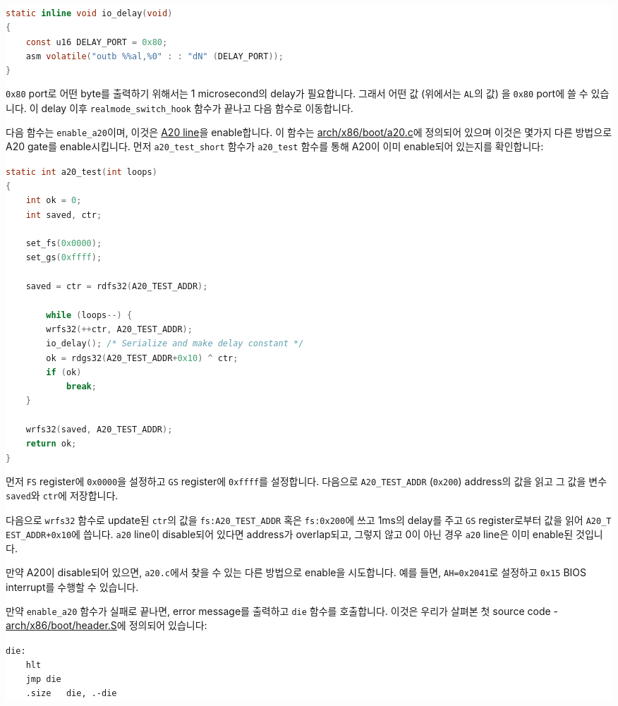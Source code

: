 ```C
static inline void io_delay(void)
{
	const u16 DELAY_PORT = 0x80;
	asm volatile("outb %%al,%0" : : "dN" (DELAY_PORT));
}
```

`0x80` port로 어떤 byte를 출력하기 위해서는 1 microsecond의 delay가 필요합니다. 그래서 어떤 값 (위에서는 `AL`의 값) 을 `0x80` port에 쓸 수 있습니다. 이 delay 이후 `realmode_switch_hook` 함수가 끝나고 다음 함수로 이동합니다.

다음 함수는 `enable_a20`이며, 이것은 [A20 line](http://en.wikipedia.org/wiki/A20_line)을 enable합니다. 이 함수는 [arch/x86/boot/a20.c](https://github.com/torvalds/linux/blob/v4.16/arch/x86/boot/a20.c)에 정의되어 있으며 이것은 몇가지 다른 방법으로 A20 gate를 enable시킵니다. 먼저 `a20_test_short` 함수가 `a20_test` 함수를 통해 A20이 이미 enable되어 있는지를 확인합니다:

```C
static int a20_test(int loops)
{
	int ok = 0;
	int saved, ctr;

	set_fs(0x0000);
	set_gs(0xffff);

	saved = ctr = rdfs32(A20_TEST_ADDR);

        while (loops--) {
		wrfs32(++ctr, A20_TEST_ADDR);
		io_delay();	/* Serialize and make delay constant */
		ok = rdgs32(A20_TEST_ADDR+0x10) ^ ctr;
		if (ok)
			break;
	}

	wrfs32(saved, A20_TEST_ADDR);
	return ok;
}
```

먼저 `FS` register에 `0x0000`을 설정하고 `GS` register에 `0xffff`를 설정합니다. 다음으로 `A20_TEST_ADDR` (`0x200`) address의 값을 읽고 그 값을 변수 `saved`와 `ctr`에 저장합니다.

다음으로 `wrfs32` 함수로 update된 `ctr`의 값을 `fs:A20_TEST_ADDR` 혹은 `fs:0x200`에 쓰고 1ms의 delay를 주고 `GS` register로부터 값을 읽어 `A20_TEST_ADDR+0x10`에 씁니다. `a20` line이 disable되어 있다면 address가 overlap되고, 그렇지 않고 0이 아닌 경우 `a20` line은 이미 enable된 것입니다.

만약 A20이 disable되어 있으면, `a20.c`에서 찾을 수 있는 다른 방법으로 enable을 시도합니다. 예를 들면, `AH=0x2041`로 설정하고 `0x15` BIOS interrupt를 수행할 수 있습니다.

만약 `enable_a20` 함수가 실패로 끝나면, error message를 출력하고 `die` 함수를 호출합니다. 이것은 우리가 살펴본 첫 source code - [arch/x86/boot/header.S](https://github.com/torvalds/linux/blob/v4.16/arch/x86/boot/header.S)에 정의되어 있습니다:

```assembly
die:
	hlt
	jmp	die
	.size	die, .-die
```
